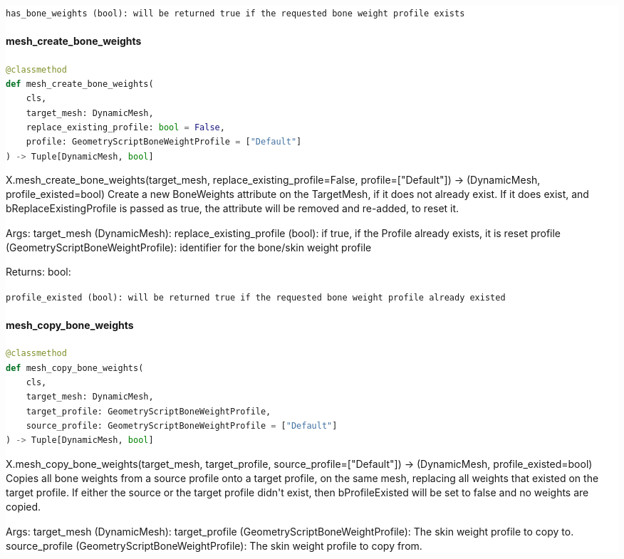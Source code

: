     has_bone_weights (bool): will be returned true if the requested bone weight profile exists

<a id="unreal.GeometryScript_BoneWeights.mesh_create_bone_weights"></a>

#### mesh_create_bone_weights

```python
@classmethod
def mesh_create_bone_weights(
    cls,
    target_mesh: DynamicMesh,
    replace_existing_profile: bool = False,
    profile: GeometryScriptBoneWeightProfile = ["Default"]
) -> Tuple[DynamicMesh, bool]
```

X.mesh_create_bone_weights(target_mesh, replace_existing_profile=False, profile=["Default"]) -> (DynamicMesh, profile_existed=bool)
Create a new BoneWeights attribute on the TargetMesh, if it does not already exist. If it does exist,
and bReplaceExistingProfile is passed as true, the attribute will be removed and re-added, to reset it.

Args:
    target_mesh (DynamicMesh): 
    replace_existing_profile (bool): if true, if the Profile already exists, it is reset
    profile (GeometryScriptBoneWeightProfile): identifier for the bone/skin weight profile

Returns:
    bool: 

    profile_existed (bool): will be returned true if the requested bone weight profile already existed

<a id="unreal.GeometryScript_BoneWeights.mesh_copy_bone_weights"></a>

#### mesh_copy_bone_weights

```python
@classmethod
def mesh_copy_bone_weights(
    cls,
    target_mesh: DynamicMesh,
    target_profile: GeometryScriptBoneWeightProfile,
    source_profile: GeometryScriptBoneWeightProfile = ["Default"]
) -> Tuple[DynamicMesh, bool]
```

X.mesh_copy_bone_weights(target_mesh, target_profile, source_profile=["Default"]) -> (DynamicMesh, profile_existed=bool)
Copies all bone weights from a source profile onto a target profile, on the same mesh, replacing all
weights that existed on the target profile. If either the source or the target profile didn't exist,
then bProfileExisted will be set to false and no weights are copied.

Args:
    target_mesh (DynamicMesh): 
    target_profile (GeometryScriptBoneWeightProfile): The skin weight profile to copy to.
    source_profile (GeometryScriptBoneWeightProfile): The skin weight profile to copy from.

